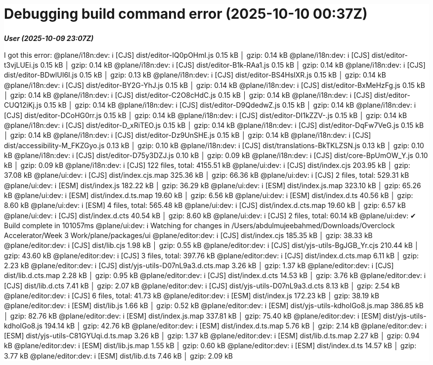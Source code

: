 



# Debugging build command error (2025-10-10 00:37Z)

_**User (2025-10-09 23:07Z)**_

I got this error:
@plane/i18n:dev: ℹ [CJS] dist/editor-IQ0pOHmI.js               0.15 kB │ gzip:  0.14 kB
@plane/i18n:dev: ℹ [CJS] dist/editor-t3vjLUEi.js               0.15 kB │ gzip:  0.14 kB
@plane/i18n:dev: ℹ [CJS] dist/editor-B1k-RAa1.js               0.15 kB │ gzip:  0.14 kB
@plane/i18n:dev: ℹ [CJS] dist/editor-BDwlUI6I.js               0.15 kB │ gzip:  0.13 kB
@plane/i18n:dev: ℹ [CJS] dist/editor-BS4HsIXR.js               0.15 kB │ gzip:  0.14 kB
@plane/i18n:dev: ℹ [CJS] dist/editor-BY2G-YhJ.js               0.15 kB │ gzip:  0.14 kB
@plane/i18n:dev: ℹ [CJS] dist/editor-BxMeHzFg.js               0.15 kB │ gzip:  0.14 kB
@plane/i18n:dev: ℹ [CJS] dist/editor-C2O8cHdC.js               0.15 kB │ gzip:  0.14 kB
@plane/i18n:dev: ℹ [CJS] dist/editor-CUQ12iKj.js               0.15 kB │ gzip:  0.14 kB
@plane/i18n:dev: ℹ [CJS] dist/editor-D9QdedwZ.js               0.15 kB │ gzip:  0.14 kB
@plane/i18n:dev: ℹ [CJS] dist/editor-DCoHG0rr.js               0.15 kB │ gzip:  0.14 kB
@plane/i18n:dev: ℹ [CJS] dist/editor-DI1kZZV-.js               0.15 kB │ gzip:  0.14 kB
@plane/i18n:dev: ℹ [CJS] dist/editor-D_xRiTEO.js               0.15 kB │ gzip:  0.14 kB
@plane/i18n:dev: ℹ [CJS] dist/editor-DqFw7VeG.js               0.15 kB │ gzip:  0.14 kB
@plane/i18n:dev: ℹ [CJS] dist/editor-Dz9UnSHE.js               0.15 kB │ gzip:  0.14 kB
@plane/i18n:dev: ℹ [CJS] dist/accessibility-M_FKZGyo.js        0.13 kB │ gzip:  0.10 kB
@plane/i18n:dev: ℹ [CJS] dist/translations-BkTKLZSN.js         0.13 kB │ gzip:  0.10 kB
@plane/i18n:dev: ℹ [CJS] dist/editor-D75y3DZJ.js               0.10 kB │ gzip:  0.09 kB
@plane/i18n:dev: ℹ [CJS] dist/core-BpUmOW_Y.js                 0.10 kB │ gzip:  0.09 kB
@plane/i18n:dev: ℹ [CJS] 122 files, total: 4155.51 kB
@plane/ui:dev: ℹ [CJS] dist/index.cjs      203.95 kB │ gzip: 37.08 kB
@plane/ui:dev: ℹ [CJS] dist/index.cjs.map  325.36 kB │ gzip: 66.36 kB
@plane/ui:dev: ℹ [CJS] 2 files, total: 529.31 kB
@plane/ui:dev: ℹ [ESM] dist/index.js        182.22 kB │ gzip: 36.29 kB
@plane/ui:dev: ℹ [ESM] dist/index.js.map    323.10 kB │ gzip: 65.26 kB
@plane/ui:dev: ℹ [ESM] dist/index.d.ts.map   19.60 kB │ gzip:  6.56 kB
@plane/ui:dev: ℹ [ESM] dist/index.d.ts       40.56 kB │ gzip:  8.60 kB
@plane/ui:dev: ℹ [ESM] 4 files, total: 565.48 kB
@plane/ui:dev: ℹ [CJS] dist/index.d.cts.map  19.60 kB │ gzip: 6.57 kB
@plane/ui:dev: ℹ [CJS] dist/index.d.cts      40.54 kB │ gzip: 8.60 kB
@plane/ui:dev: ℹ [CJS] 2 files, total: 60.14 kB
@plane/ui:dev: ✔ Build complete in 101057ms
@plane/ui:dev: ℹ Watching for changes in /Users/abdulmujeebahmed/Downloads/Overclock Accelerator/Week 3 Work/plane/packages/ui
@plane/editor:dev: ℹ [CJS] dist/index.cjs               185.35 kB │ gzip: 38.33 kB
@plane/editor:dev: ℹ [CJS] dist/lib.cjs                   1.98 kB │ gzip:  0.55 kB
@plane/editor:dev: ℹ [CJS] dist/yjs-utils-BgJGB_Yr.cjs  210.44 kB │ gzip: 43.60 kB
@plane/editor:dev: ℹ [CJS] 3 files, total: 397.76 kB
@plane/editor:dev: ℹ [CJS] dist/index.d.cts.map                6.11 kB │ gzip: 2.23 kB
@plane/editor:dev: ℹ [CJS] dist/yjs-utils-D07nL9a3.d.cts.map   3.26 kB │ gzip: 1.37 kB
@plane/editor:dev: ℹ [CJS] dist/lib.d.cts.map                  2.28 kB │ gzip: 0.95 kB
@plane/editor:dev: ℹ [CJS] dist/index.d.cts                   14.53 kB │ gzip: 3.76 kB
@plane/editor:dev: ℹ [CJS] dist/lib.d.cts                      7.41 kB │ gzip: 2.07 kB
@plane/editor:dev: ℹ [CJS] dist/yjs-utils-D07nL9a3.d.cts       8.13 kB │ gzip: 2.54 kB
@plane/editor:dev: ℹ [CJS] 6 files, total: 41.73 kB
@plane/editor:dev: ℹ [ESM] dist/index.js                     172.23 kB │ gzip: 38.19 kB
@plane/editor:dev: ℹ [ESM] dist/lib.js                         1.66 kB │ gzip:  0.52 kB
@plane/editor:dev: ℹ [ESM] dist/yjs-utils-kdholGo8.js.map    386.85 kB │ gzip: 82.76 kB
@plane/editor:dev: ℹ [ESM] dist/index.js.map                 337.81 kB │ gzip: 75.40 kB
@plane/editor:dev: ℹ [ESM] dist/yjs-utils-kdholGo8.js        194.14 kB │ gzip: 42.76 kB
@plane/editor:dev: ℹ [ESM] dist/index.d.ts.map                 5.76 kB │ gzip:  2.14 kB
@plane/editor:dev: ℹ [ESM] dist/yjs-utils-C81GYUqi.d.ts.map    3.26 kB │ gzip:  1.37 kB
@plane/editor:dev: ℹ [ESM] dist/lib.d.ts.map                   2.27 kB │ gzip:  0.94 kB
@plane/editor:dev: ℹ [ESM] dist/lib.js.map                     1.55 kB │ gzip:  0.60 kB
@plane/editor:dev: ℹ [ESM] dist/index.d.ts                    14.57 kB │ gzip:  3.77 kB
@plane/editor:dev: ℹ [ESM] dist/lib.d.ts                       7.46 kB │ gzip:  2.09 kB
